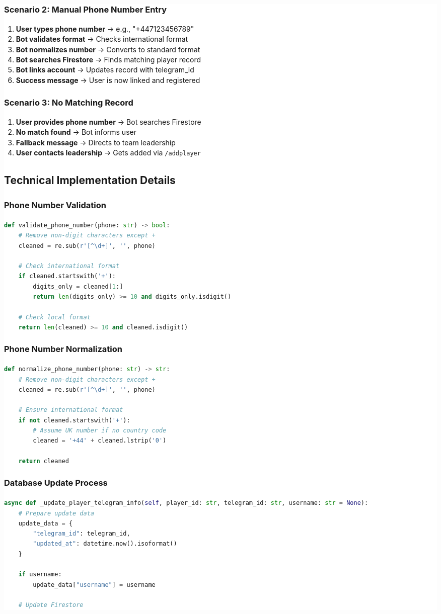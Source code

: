 ### **Scenario 2: Manual Phone Number Entry**

1. **User types phone number** → e.g., "+447123456789"
2. **Bot validates format** → Checks international format
3. **Bot normalizes number** → Converts to standard format
4. **Bot searches Firestore** → Finds matching player record
5. **Bot links account** → Updates record with telegram_id
6. **Success message** → User is now linked and registered

### **Scenario 3: No Matching Record**

1. **User provides phone number** → Bot searches Firestore
2. **No match found** → Bot informs user
3. **Fallback message** → Directs to team leadership
4. **User contacts leadership** → Gets added via `/addplayer`

## Technical Implementation Details

### **Phone Number Validation**

```python
def validate_phone_number(phone: str) -> bool:
    # Remove non-digit characters except +
    cleaned = re.sub(r'[^\d+]', '', phone)
    
    # Check international format
    if cleaned.startswith('+'):
        digits_only = cleaned[1:]
        return len(digits_only) >= 10 and digits_only.isdigit()
    
    # Check local format
    return len(cleaned) >= 10 and cleaned.isdigit()
```

### **Phone Number Normalization**

```python
def normalize_phone_number(phone: str) -> str:
    # Remove non-digit characters except +
    cleaned = re.sub(r'[^\d+]', '', phone)
    
    # Ensure international format
    if not cleaned.startswith('+'):
        # Assume UK number if no country code
        cleaned = '+44' + cleaned.lstrip('0')
    
    return cleaned
```

### **Database Update Process**

```python
async def _update_player_telegram_info(self, player_id: str, telegram_id: str, username: str = None):
    # Prepare update data
    update_data = {
        "telegram_id": telegram_id,
        "updated_at": datetime.now().isoformat()
    }
    
    if username:
        update_data["username"] = username
    
    # Update Firestore
```